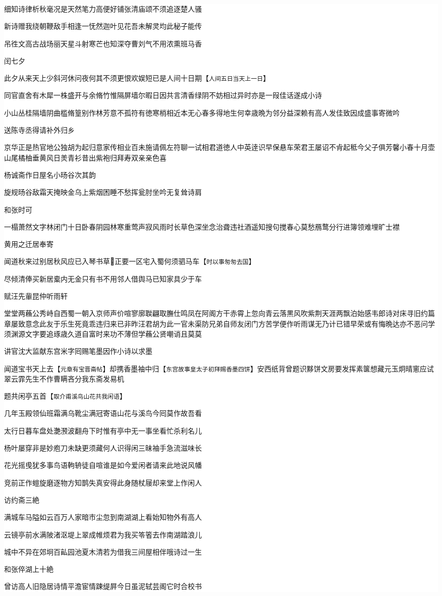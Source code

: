 细知诗律析秋毫况是天然笔力高便好铺张清庙颂不须追逐楚人骚  

新诗赠我绕朝鞭敌手相逢一怃然迦叶见花吾未解灵均此秘子能传  

吊徃文高古战场丽天星斗射寒芒也知深夺曹刘气不用浓熏班马香  

闰七夕  

此夕从来天上少斜河休问夜何其不须更恨欢娱短已是人间十日期【`人间五日当天上一日`】  

同官直舍有木犀一株盛开与余脩竹惟隔屏墙尔暇日因共言清香绿阴不妨相过异时亦是一叚佳话遂成小诗  

小山丛桂隔墙阴曲槛脩篁别作林芳意不孤符有徳寒梢相近本无心春多得地生何幸歳晩为邻分益深赖有高人发佳致因成盛事寄微吟  

送陈寺丞得请补外归乡  

京华正是热官地公独胡为起归意家传相业百未施请佩左符聊一试相君道徳人中英逹识早保悬车荣君王屡诏不肻起秪今父子俱芳馨小春十月壶山尾橘柚垂黄风日羙青衫昔出紫袍归拜寿双亲亲色喜  

杨诚斋作日屋名小旸谷次其韵  

旋规旸谷敌霜天掩映金乌上紫烟困睡不愁挥瓮肘坐吟无复耸诗肩  

和张时可  

一榻萧然文字林闭门十日卧春阴园林寒重莺声寂风雨时长草色深坐念治聋违社酒遥知搜句搅春心莫愁鴈鹜分行进簿领难埋旷士襟  

黄用之迁居奉寄  

闻道秋来过别居秋风应已入琴书草正要一区宅入蜀何须驷马车【`时以事匆匆去国`】  

尽倾清俸买新居槖内无金只有书不用邻人借舆马已知家具少于车  

赋汪先軰昆仲听雨轩  

堂堂两蘓公秀峙自西蜀一朝入京师声价喧寥廓聫翩取膴仕鸣凤在阿阁方干赤霄上忽向青云落黒风吹紫荆天涯两飘泊始感韦郎诗对床寻旧约篇章屡致意念此友于乐生死竟乖违归来已非昨汪君胡为此一官未渠防兄弟自师友闭门方苦学便作听雨谋无乃计已错早荣或有悔晩达亦不恶问学须渊源文字要追琢歳久道自富时来功不薄但学蘓公贤嘲诮且莫莫  

讲官沈大监献东宫米字囘赐笔墨因作小诗以求墨  

闻道宝书天上去【`元章有宝晋斋帖`】却携香墨袖中归【`东宫故事皇太子初拜赐香墨四饼`】安西纸背曾题识黟饼文房要发挥素箧想藏元玉炯晴窻应试翠云霏先生不作曹瞒吝分我东斋发易机  

题共闲亭五首【`取介甫溪鸟山花共我闲语`】  

几年玉殿领仙班霜满乌靴尘满冠寄语山花与溪鸟今囘莫作故吾看  

太行日暮车盘处灔滪波翻舟下时惟有亭中无一事坐看忙杀利名儿  

杨叶屡穿非是妙庖刀未缺更须藏何人识得闲三昧袖手急流滋味长  

花光摇曵犹多事鸟语軥辀徒自喧谁是如今爱闲者请来此地说风幡  

竞前正作螘旋磨逐物方知鹊失真安得此身随杖屦却来堂上作闲人  

访约斋三絶  

满城车马隘如云百万人家暗市尘忽到南湖湖上看始知物外有高人  

云镜亭前水满陂渚沤堤上翠成帷烦君为我买笭箵去作南湖踏浪儿  

城中不异在郊坰百畆园池夏木清若为借我三间屋相伴哦诗过一生  

和张倅湖上十絶  

曾访高人旧隐居诗情平澹宦情踈缇屛今日虽泥轼芸阁它时合校书  
